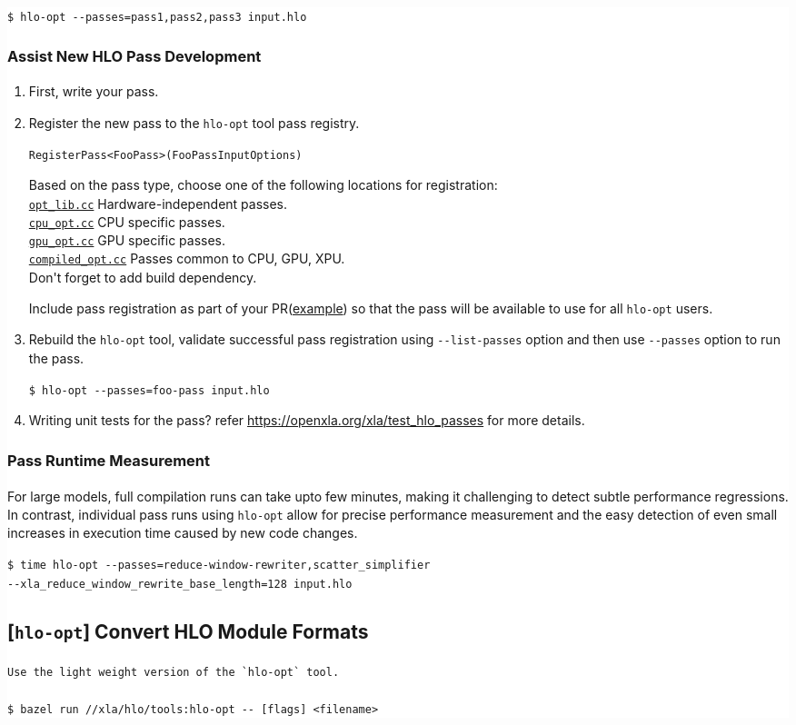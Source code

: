 ```
$ hlo-opt --passes=pass1,pass2,pass3 input.hlo
```

### Assist New HLO Pass Development

1. First, write your pass.
1. Register the new pass to the `hlo-opt` tool pass registry.

    ```
    RegisterPass<FooPass>(FooPassInputOptions)
    ```

    Based on the pass type, choose one of the following locations for
    registration:\
    [`opt_lib.cc`](https://github.com/openxla/xla/blob/5d015a2ddfcf4f40934a33891dc63471704f221d/xla/hlo/tools/hlo_opt/opt_lib.cc) Hardware-independent passes.\
    [`cpu_opt.cc`](https://github.com/openxla/xla/blob/5d015a2ddfcf4f40934a33891dc63471704f221d/xla/tools/hlo_opt/cpu_opt.cc) CPU specific passes.\
    [`gpu_opt.cc`](https://github.com/openxla/xla/blob/5d015a2ddfcf4f40934a33891dc63471704f221d/xla/tools/hlo_opt/gpu_opt.cc) GPU specific passes.\
    [`compiled_opt.cc`](https://github.com/openxla/xla/blob/5d015a2ddfcf4f40934a33891dc63471704f221d/xla/tools/hlo_opt/compiled_opt_lib.cc) Passes common to CPU, GPU, XPU.\
    Don't forget to add build dependency.

    Include pass registration as part of your PR([example](https://github.com/openxla/xla/pull/22968/files#diff-e37a0ea999dfc5764d624240cd2edebb8b7ee4e6d91686be89c632dd7203b823)) so that the pass will be
    available to use for all `hlo-opt` users.

1. Rebuild the `hlo-opt` tool, validate successful pass registration using
   `--list-passes` option and then use `--passes` option to run the pass.

    ```
    $ hlo-opt --passes=foo-pass input.hlo
    ```

1. Writing unit tests for the pass? refer https://openxla.org/xla/test_hlo_passes for more details.

### Pass Runtime Measurement

For large models, full compilation runs can take upto few minutes, making it
challenging to detect subtle performance regressions. In contrast, individual
pass runs using `hlo-opt` allow for precise
performance measurement and the easy detection of even small increases in
execution time caused by new code changes.

```
$ time hlo-opt --passes=reduce-window-rewriter,scatter_simplifier
--xla_reduce_window_rewrite_base_length=128 input.hlo
```

## [`hlo-opt`] Convert HLO Module Formats

```
Use the light weight version of the `hlo-opt` tool.

$ bazel run //xla/hlo/tools:hlo-opt -- [flags] <filename>
```
